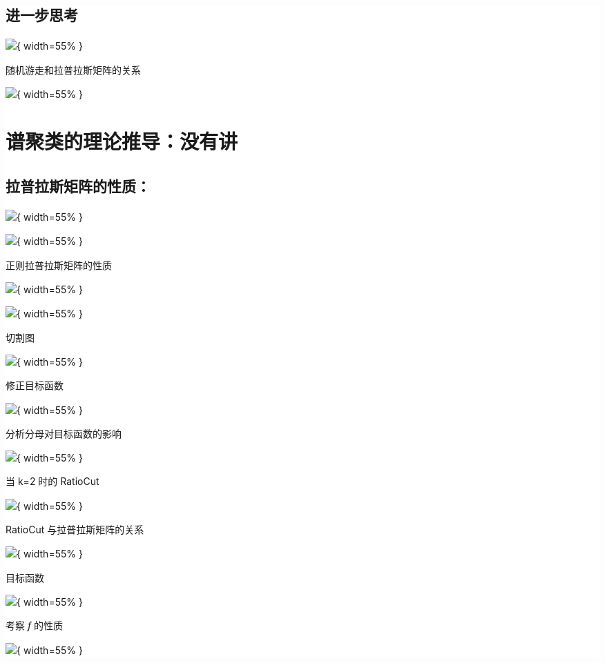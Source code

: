 
## 进一步思考

![](http://images.iterate.site/blog/image/180728/Kk266FhdG7.png?imageslim){ width=55% }

随机游走和拉普拉斯矩阵的关系

![](http://images.iterate.site/blog/image/180728/iJm1J3gkdL.png?imageslim){ width=55% }

# 谱聚类的理论推导：没有讲

## 拉普拉斯矩阵的性质：

![](http://images.iterate.site/blog/image/180728/aIfAfhJACi.png?imageslim){ width=55% }

![](http://images.iterate.site/blog/image/180728/2dkaFmB2HH.png?imageslim){ width=55% }

正则拉普拉斯矩阵的性质


![](http://images.iterate.site/blog/image/180728/b9LK79cc5h.png?imageslim){ width=55% }

![](http://images.iterate.site/blog/image/180728/KblKL1CE8e.png?imageslim){ width=55% }

切割图

![](http://images.iterate.site/blog/image/180728/aHllbe5Blk.png?imageslim){ width=55% }

修正目标函数

![](http://images.iterate.site/blog/image/180728/c068diabei.png?imageslim){ width=55% }

分析分母对目标函数的影响


![](http://images.iterate.site/blog/image/180728/B77AKF5FdH.png?imageslim){ width=55% }

当 k=2 时的 RatioCut

![](http://images.iterate.site/blog/image/180728/6b3K8dbhhA.png?imageslim){ width=55% }

RatioCut 与拉普拉斯矩阵的关系

![](http://images.iterate.site/blog/image/180728/F4KlBE26aH.png?imageslim){ width=55% }

目标函数

![](http://images.iterate.site/blog/image/180728/ih00AF5I62.png?imageslim){ width=55% }

考察 $f$ 的性质


![](http://images.iterate.site/blog/image/180728/7JjG4a9BBC.png?imageslim){ width=55% }
